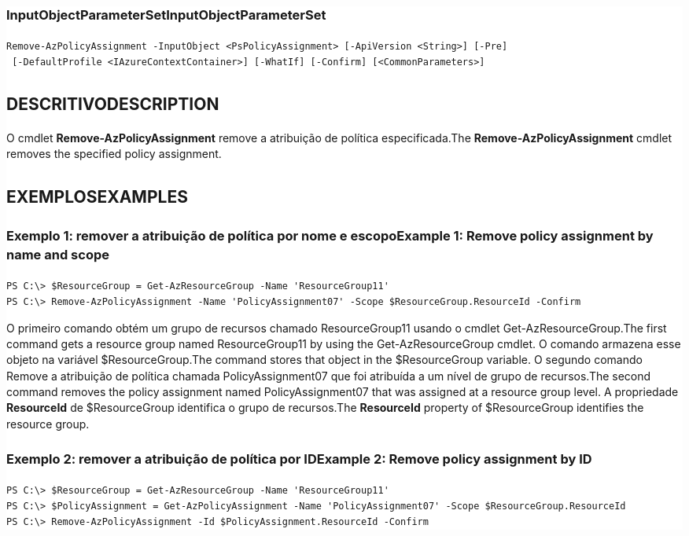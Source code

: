 ### <span data-ttu-id="c2b13-107">InputObjectParameterSet</span><span class="sxs-lookup"><span data-stu-id="c2b13-107">InputObjectParameterSet</span></span>
```
Remove-AzPolicyAssignment -InputObject <PsPolicyAssignment> [-ApiVersion <String>] [-Pre]
 [-DefaultProfile <IAzureContextContainer>] [-WhatIf] [-Confirm] [<CommonParameters>]
```

## <span data-ttu-id="c2b13-108">DESCRITIVO</span><span class="sxs-lookup"><span data-stu-id="c2b13-108">DESCRIPTION</span></span>
<span data-ttu-id="c2b13-109">O cmdlet **Remove-AzPolicyAssignment** remove a atribuição de política especificada.</span><span class="sxs-lookup"><span data-stu-id="c2b13-109">The **Remove-AzPolicyAssignment** cmdlet removes the specified policy assignment.</span></span>

## <span data-ttu-id="c2b13-110">EXEMPLOS</span><span class="sxs-lookup"><span data-stu-id="c2b13-110">EXAMPLES</span></span>

### <span data-ttu-id="c2b13-111">Exemplo 1: remover a atribuição de política por nome e escopo</span><span class="sxs-lookup"><span data-stu-id="c2b13-111">Example 1: Remove policy assignment by name and scope</span></span>
```
PS C:\> $ResourceGroup = Get-AzResourceGroup -Name 'ResourceGroup11'
PS C:\> Remove-AzPolicyAssignment -Name 'PolicyAssignment07' -Scope $ResourceGroup.ResourceId -Confirm
```

<span data-ttu-id="c2b13-112">O primeiro comando obtém um grupo de recursos chamado ResourceGroup11 usando o cmdlet Get-AzResourceGroup.</span><span class="sxs-lookup"><span data-stu-id="c2b13-112">The first command gets a resource group named ResourceGroup11 by using the Get-AzResourceGroup cmdlet.</span></span>
<span data-ttu-id="c2b13-113">O comando armazena esse objeto na variável $ResourceGroup.</span><span class="sxs-lookup"><span data-stu-id="c2b13-113">The command stores that object in the $ResourceGroup variable.</span></span>
<span data-ttu-id="c2b13-114">O segundo comando Remove a atribuição de política chamada PolicyAssignment07 que foi atribuída a um nível de grupo de recursos.</span><span class="sxs-lookup"><span data-stu-id="c2b13-114">The second command removes the policy assignment named PolicyAssignment07 that was assigned at a resource group level.</span></span>
<span data-ttu-id="c2b13-115">A propriedade **ResourceId** de $ResourceGroup identifica o grupo de recursos.</span><span class="sxs-lookup"><span data-stu-id="c2b13-115">The **ResourceId** property of $ResourceGroup identifies the resource group.</span></span>

### <span data-ttu-id="c2b13-116">Exemplo 2: remover a atribuição de política por ID</span><span class="sxs-lookup"><span data-stu-id="c2b13-116">Example 2: Remove policy assignment by ID</span></span>
```
PS C:\> $ResourceGroup = Get-AzResourceGroup -Name 'ResourceGroup11' 
PS C:\> $PolicyAssignment = Get-AzPolicyAssignment -Name 'PolicyAssignment07' -Scope $ResourceGroup.ResourceId
PS C:\> Remove-AzPolicyAssignment -Id $PolicyAssignment.ResourceId -Confirm
```
